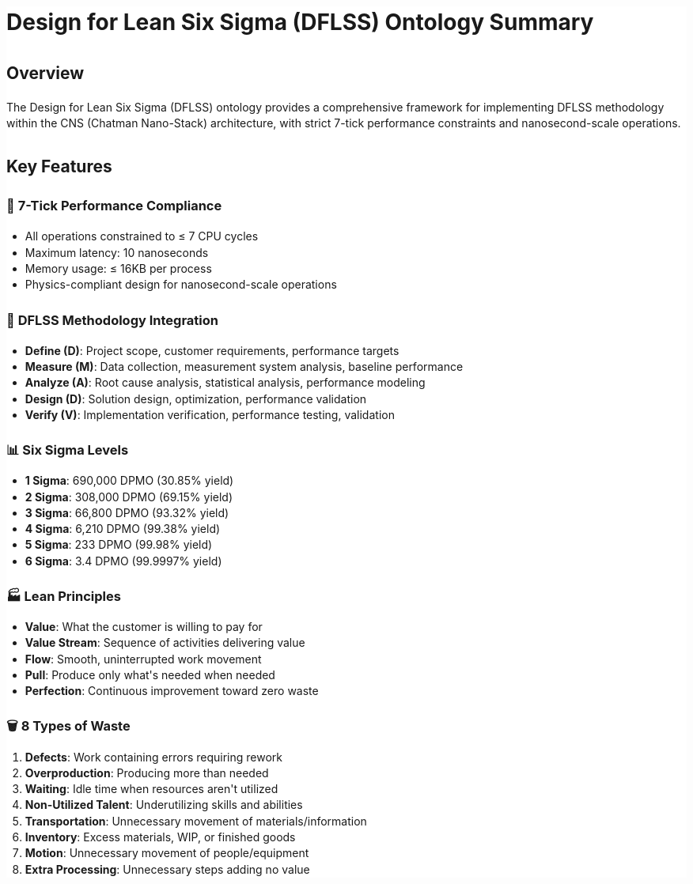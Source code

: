 # Design for Lean Six Sigma (DFLSS) Ontology Summary

## Overview

The Design for Lean Six Sigma (DFLSS) ontology provides a comprehensive framework for implementing DFLSS methodology within the CNS (Chatman Nano-Stack) architecture, with strict 7-tick performance constraints and nanosecond-scale operations.

## Key Features

### 🎯 **7-Tick Performance Compliance**
- All operations constrained to ≤ 7 CPU cycles
- Maximum latency: 10 nanoseconds
- Memory usage: ≤ 16KB per process
- Physics-compliant design for nanosecond-scale operations

### 🔄 **DFLSS Methodology Integration**
- **Define (D)**: Project scope, customer requirements, performance targets
- **Measure (M)**: Data collection, measurement system analysis, baseline performance
- **Analyze (A)**: Root cause analysis, statistical analysis, performance modeling
- **Design (D)**: Solution design, optimization, performance validation
- **Verify (V)**: Implementation verification, performance testing, validation

### 📊 **Six Sigma Levels**
- **1 Sigma**: 690,000 DPMO (30.85% yield)
- **2 Sigma**: 308,000 DPMO (69.15% yield)
- **3 Sigma**: 66,800 DPMO (93.32% yield)
- **4 Sigma**: 6,210 DPMO (99.38% yield)
- **5 Sigma**: 233 DPMO (99.98% yield)
- **6 Sigma**: 3.4 DPMO (99.9997% yield)

### 🏭 **Lean Principles**
- **Value**: What the customer is willing to pay for
- **Value Stream**: Sequence of activities delivering value
- **Flow**: Smooth, uninterrupted work movement
- **Pull**: Produce only what's needed when needed
- **Perfection**: Continuous improvement toward zero waste

### 🗑️ **8 Types of Waste**
1. **Defects**: Work containing errors requiring rework
2. **Overproduction**: Producing more than needed
3. **Waiting**: Idle time when resources aren't utilized
4. **Non-Utilized Talent**: Underutilizing skills and abilities
5. **Transportation**: Unnecessary movement of materials/information
6. **Inventory**: Excess materials, WIP, or finished goods
7. **Motion**: Unnecessary movement of people/equipment
8. **Extra Processing**: Unnecessary steps adding no value
